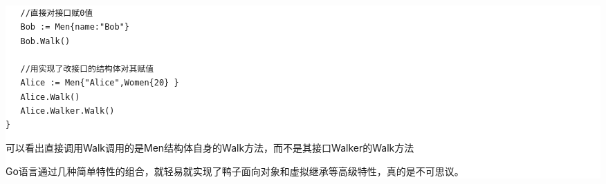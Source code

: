 ```text
   //直接对接口赋0值
   Bob := Men{name:"Bob"}
   Bob.Walk()

   //用实现了改接口的结构体对其赋值
   Alice := Men{"Alice",Women{20} }
   Alice.Walk()
   Alice.Walker.Walk()
}
```

可以看出直接调用Walk调用的是Men结构体自身的Walk方法，而不是其接口Walker的Walk方法

Go语言通过几种简单特性的组合，就轻易就实现了鸭子面向对象和虚拟继承等高级特性，真的是不可思议。

